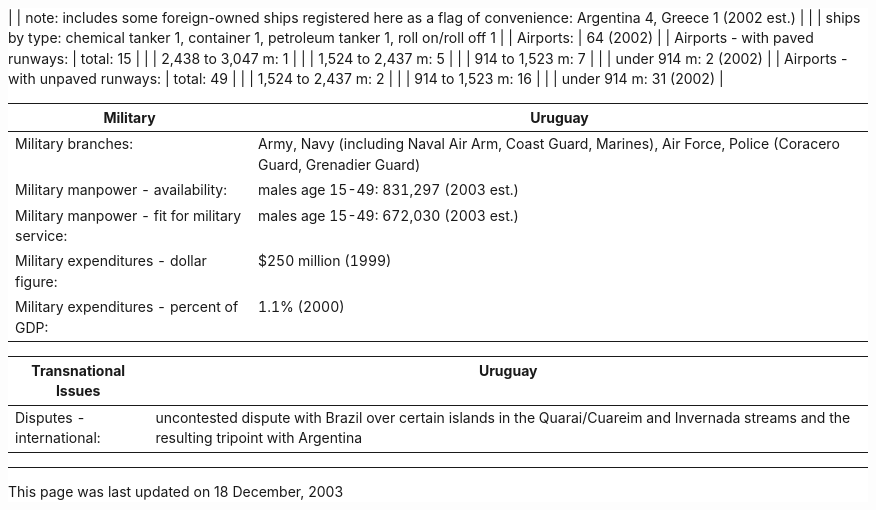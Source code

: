 | | note: includes some foreign-owned ships registered here as a flag of convenience: Argentina 4, Greece 1 (2002 est.) |
| | ships by type: chemical tanker 1, container 1, petroleum tanker 1, roll on/roll off 1 |
| Airports: | 64 (2002) |
| Airports - with paved runways: | total: 15 |
| | 2,438 to 3,047 m: 1 |
| | 1,524 to 2,437 m: 5 |
| | 914 to 1,523 m: 7 |
| | under 914 m: 2 (2002) |
| Airports - with unpaved runways: | total: 49 |
| | 1,524 to 2,437 m: 2 |
| | 914 to 1,523 m: 16 |
| | under 914 m: 31 (2002) |

| Military | Uruguay |
| --- | --- |
| Military branches: | Army, Navy (including Naval Air Arm, Coast Guard, Marines), Air Force, Police (Coracero Guard, Grenadier Guard) |
| Military manpower - availability: | males age 15-49: 831,297 (2003 est.) |
| Military manpower - fit for military service: | males age 15-49: 672,030 (2003 est.) |
| Military expenditures - dollar figure: | $250 million (1999) |
| Military expenditures - percent of GDP: | 1.1% (2000) |

| Transnational Issues | Uruguay |
| --- | --- |
| Disputes - international: | uncontested dispute with Brazil over certain islands in the Quarai/Cuareim and Invernada streams and the resulting tripoint with Argentina |

---
This page was last updated on 18 December, 2003